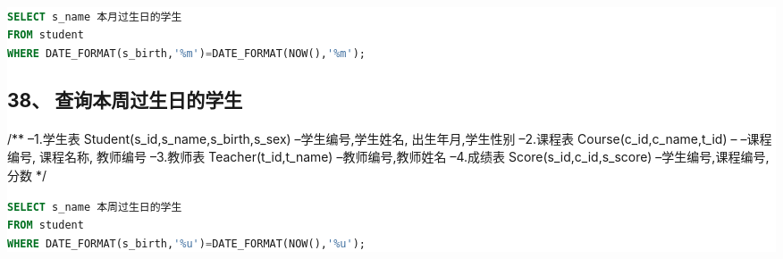 ```sql
SELECT s_name 本月过生日的学生 
FROM student 
WHERE DATE_FORMAT(s_birth,'%m')=DATE_FORMAT(NOW(),'%m');
```

## 38、 查询本周过生日的学生

/**
–1.学生表
Student(s_id,s_name,s_birth,s_sex) –学生编号,学生姓名, 出生年月,学生性别
–2.课程表
Course(c_id,c_name,t_id) – –课程编号, 课程名称, 教师编号
–3.教师表
Teacher(t_id,t_name) –教师编号,教师姓名
–4.成绩表
Score(s_id,c_id,s_score) –学生编号,课程编号,分数
 */

```sql
SELECT s_name 本周过生日的学生 
FROM student 
WHERE DATE_FORMAT(s_birth,'%u')=DATE_FORMAT(NOW(),'%u');
```
